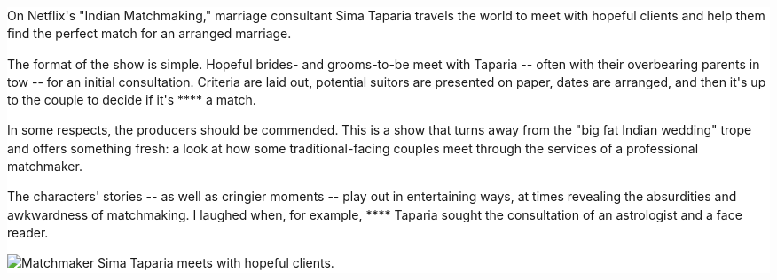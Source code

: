 </div>

</div>

<div class="Paragraph__component BasicArticle__paragraph BasicArticle__pad Paragraph__isDropCap">

On Netflix's "Indian Matchmaking," marriage consultant Sima Taparia
travels the world to meet with hopeful clients and help them find the
perfect match for an arranged marriage.

</div>

<div class="Paragraph__component BasicArticle__paragraph BasicArticle__pad">

The format of the show is simple. Hopeful brides- and grooms-to-be meet
with Taparia -- often with their overbearing parents in tow -- for an
initial consultation. Criteria are laid out, potential suitors are
presented on paper, dates are arranged, and then it's up to the couple
to decide if it's **** a match.

</div>

<div class="Paragraph__component BasicArticle__paragraph BasicArticle__pad">

In some respects, the producers should be commended. This is a show that
turns away from the ["big fat Indian
wedding"](https://edition.cnn.com/style/article/india-wedding-culture/index.html)
trope and offers something fresh: a look at how some traditional-facing
couples meet through the services of a professional matchmaker.

</div>

<div class="BasicArticle__ad BasicArticle__pad">

<div class="Ad__component">

<div id="ad_rect_atf_01" class="Ad__tag">

</div>

</div>

</div>

<div class="Paragraph__component BasicArticle__paragraph BasicArticle__pad">

The characters' stories -- as well as cringier moments -- play out in
entertaining ways, at times revealing the absurdities and awkwardness of
matchmaking. I laughed when, for example, **** Taparia sought the
consultation of an astrologist and a face reader.

</div>

<div class="BasicArticle__image BasicArticle__padLarge">

<div>

<div class="Image__component">

![Matchmaker Sima Taparia meets with hopeful clients.
](https://dynaimage.cdn.cnn.com/cnn/e_blur:500,q_auto:low,w_50,c_fit/http%3A%2F%2Fcdn.cnn.com%2Fcnnnext%2Fdam%2Fassets%2F200721104340-restricted-07-indian-matchmaking.jpg)
